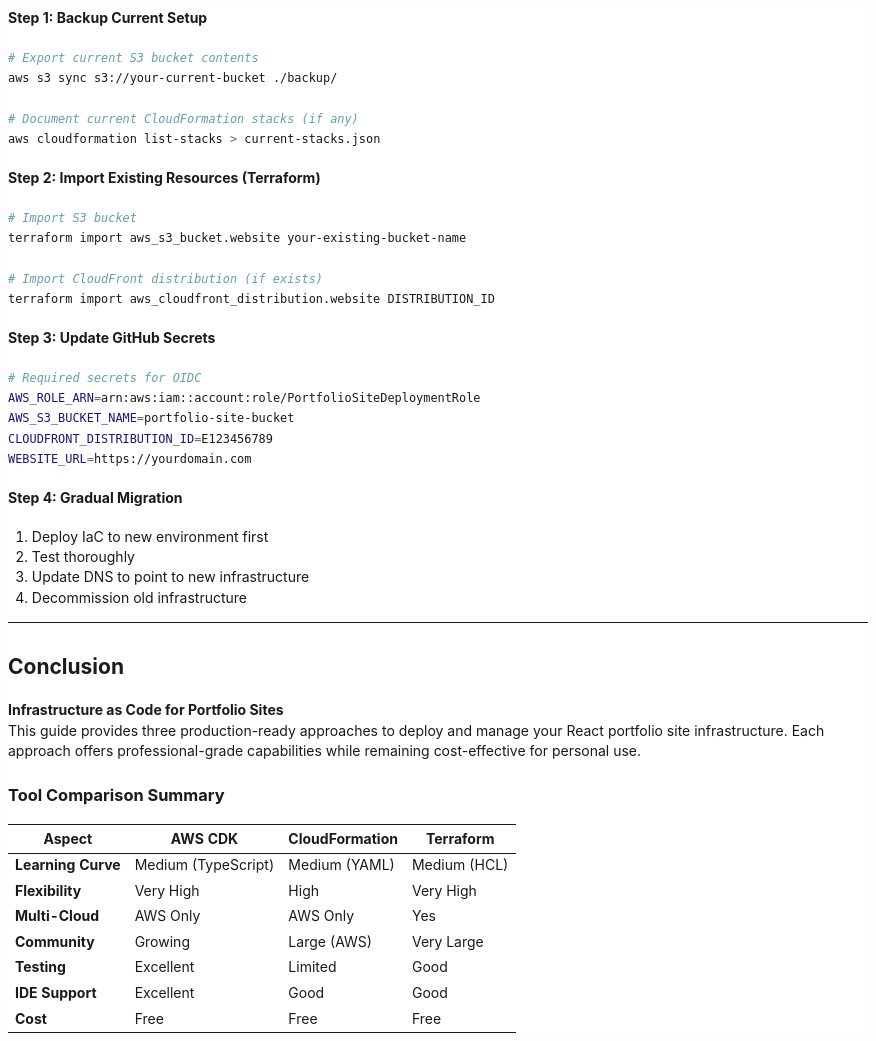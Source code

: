 #### Step 1: Backup Current Setup
```bash
# Export current S3 bucket contents
aws s3 sync s3://your-current-bucket ./backup/

# Document current CloudFormation stacks (if any)
aws cloudformation list-stacks > current-stacks.json
```

#### Step 2: Import Existing Resources (Terraform)
```bash
# Import S3 bucket
terraform import aws_s3_bucket.website your-existing-bucket-name

# Import CloudFront distribution (if exists)
terraform import aws_cloudfront_distribution.website DISTRIBUTION_ID
```

#### Step 3: Update GitHub Secrets
```bash
# Required secrets for OIDC
AWS_ROLE_ARN=arn:aws:iam::account:role/PortfolioSiteDeploymentRole
AWS_S3_BUCKET_NAME=portfolio-site-bucket
CLOUDFRONT_DISTRIBUTION_ID=E123456789
WEBSITE_URL=https://yourdomain.com
```

#### Step 4: Gradual Migration
1. Deploy IaC to new environment first
2. Test thoroughly
3. Update DNS to point to new infrastructure
4. Decommission old infrastructure

---

## Conclusion

**Infrastructure as Code for Portfolio Sites**  
This guide provides three production-ready approaches to deploy and manage your React portfolio site infrastructure. Each approach offers professional-grade capabilities while remaining cost-effective for personal use.

### Tool Comparison Summary

| Aspect | AWS CDK | CloudFormation | Terraform |
|--------|---------|----------------|----------|
| **Learning Curve** | Medium (TypeScript) | Medium (YAML) | Medium (HCL) |
| **Flexibility** | Very High | High | Very High |
| **Multi-Cloud** | AWS Only | AWS Only | Yes |
| **Community** | Growing | Large (AWS) | Very Large |
| **Testing** | Excellent | Limited | Good |
| **IDE Support** | Excellent | Good | Good |
| **Cost** | Free | Free | Free |
